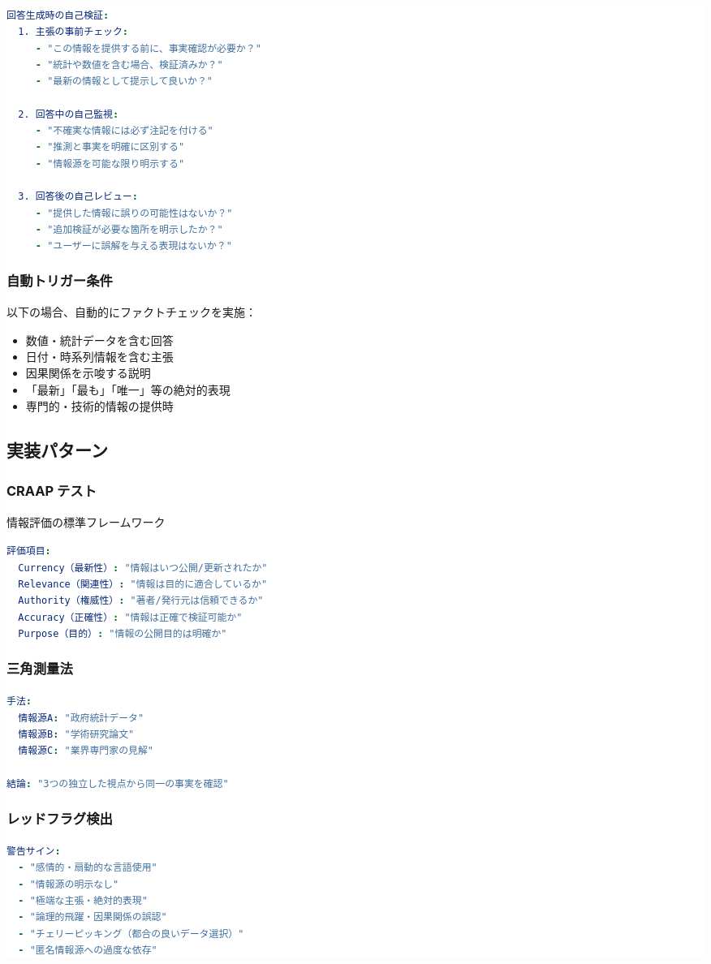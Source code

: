 ```yaml
回答生成時の自己検証:
  1. 主張の事前チェック:
     - "この情報を提供する前に、事実確認が必要か？"
     - "統計や数値を含む場合、検証済みか？"
     - "最新の情報として提示して良いか？"
  
  2. 回答中の自己監視:
     - "不確実な情報には必ず注記を付ける"
     - "推測と事実を明確に区別する"
     - "情報源を可能な限り明示する"
  
  3. 回答後の自己レビュー:
     - "提供した情報に誤りの可能性はないか？"
     - "追加検証が必要な箇所を明示したか？"
     - "ユーザーに誤解を与える表現はないか？"
```

### 自動トリガー条件
以下の場合、自動的にファクトチェックを実施：
- 数値・統計データを含む回答
- 日付・時系列情報を含む主張
- 因果関係を示唆する説明
- 「最新」「最も」「唯一」等の絶対的表現
- 専門的・技術的情報の提供時

## 実装パターン

### CRAAP テスト
情報評価の標準フレームワーク
```yaml
評価項目:
  Currency（最新性）: "情報はいつ公開/更新されたか"
  Relevance（関連性）: "情報は目的に適合しているか"
  Authority（権威性）: "著者/発行元は信頼できるか"
  Accuracy（正確性）: "情報は正確で検証可能か"
  Purpose（目的）: "情報の公開目的は明確か"
```

### 三角測量法
```yaml
手法:
  情報源A: "政府統計データ"
  情報源B: "学術研究論文"
  情報源C: "業界専門家の見解"
  
結論: "3つの独立した視点から同一の事実を確認"
```

### レッドフラグ検出
```yaml
警告サイン:
  - "感情的・扇動的な言語使用"
  - "情報源の明示なし"
  - "極端な主張・絶対的表現"
  - "論理的飛躍・因果関係の誤認"
  - "チェリーピッキング（都合の良いデータ選択）"
  - "匿名情報源への過度な依存"
```
